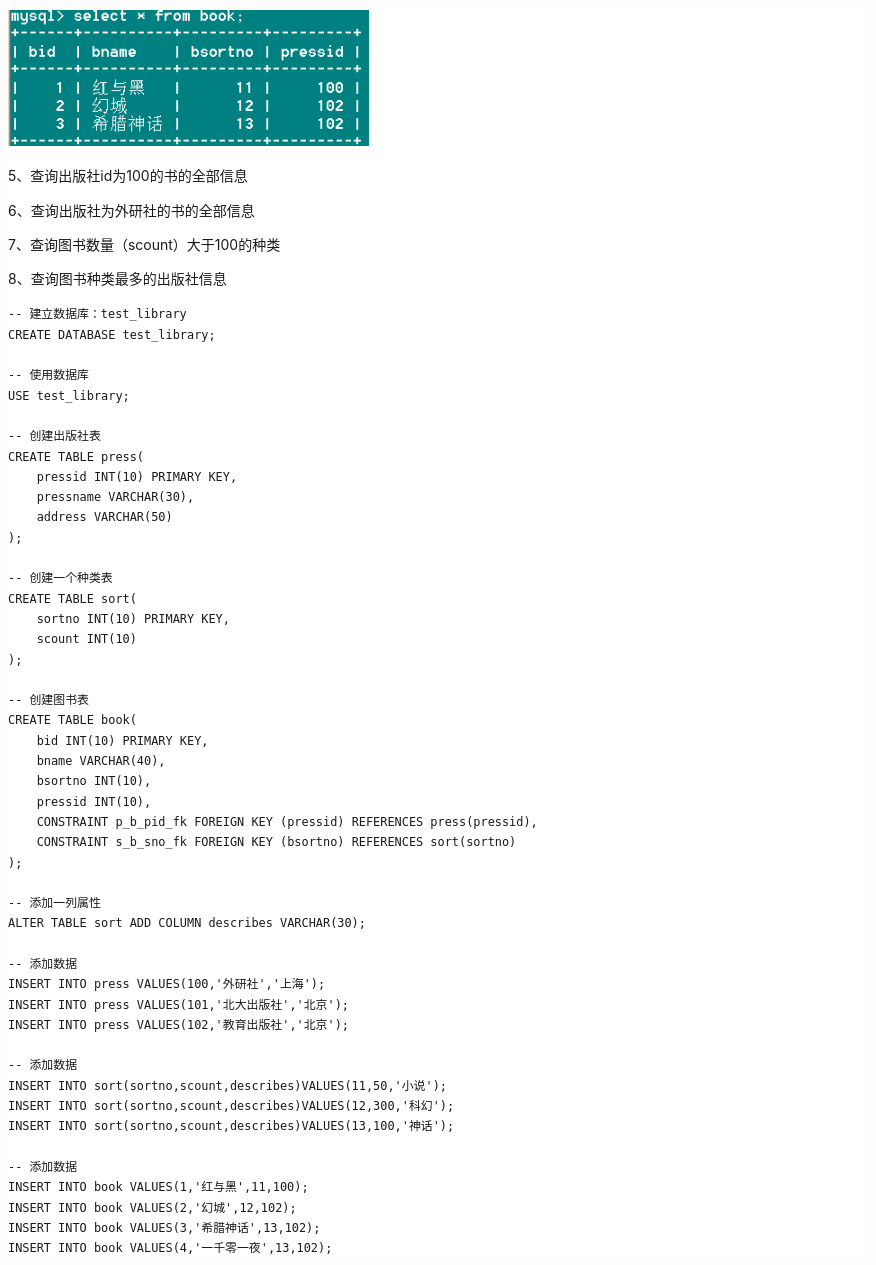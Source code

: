  ![1566490751669](MySQL数据库章节练习.assets/1566490751669.png)

5、查询出版社id为100的书的全部信息

6、查询出版社为外研社的书的全部信息

7、查询图书数量（scount）大于100的种类

8、查询图书种类最多的出版社信息

```mysql
-- 建立数据库：test_library
CREATE DATABASE test_library;

-- 使用数据库
USE test_library;

-- 创建出版社表
CREATE TABLE press(
	pressid INT(10) PRIMARY KEY,
	pressname VARCHAR(30),
	address VARCHAR(50)
);

-- 创建一个种类表
CREATE TABLE sort(
	sortno INT(10) PRIMARY KEY,
	scount INT(10)
);

-- 创建图书表
CREATE TABLE book(
	bid INT(10) PRIMARY KEY,
	bname VARCHAR(40),
	bsortno INT(10),
	pressid INT(10),
	CONSTRAINT p_b_pid_fk FOREIGN KEY (pressid) REFERENCES press(pressid),
	CONSTRAINT s_b_sno_fk FOREIGN KEY (bsortno) REFERENCES sort(sortno)
);

-- 添加一列属性
ALTER TABLE sort ADD COLUMN describes VARCHAR(30);

-- 添加数据
INSERT INTO press VALUES(100,'外研社','上海');
INSERT INTO press VALUES(101,'北大出版社','北京');
INSERT INTO press VALUES(102,'教育出版社','北京');

-- 添加数据
INSERT INTO sort(sortno,scount,describes)VALUES(11,50,'小说');
INSERT INTO sort(sortno,scount,describes)VALUES(12,300,'科幻');
INSERT INTO sort(sortno,scount,describes)VALUES(13,100,'神话');

-- 添加数据
INSERT INTO book VALUES(1,'红与黑',11,100);
INSERT INTO book VALUES(2,'幻城',12,102);
INSERT INTO book VALUES(3,'希腊神话',13,102);
INSERT INTO book VALUES(4,'一千零一夜',13,102);
```